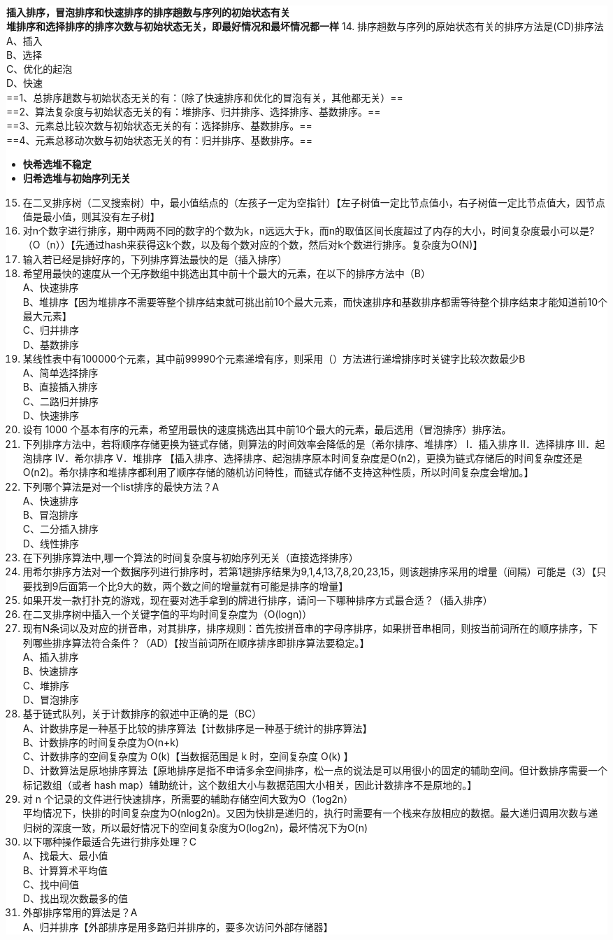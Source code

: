 **插入排序，冒泡排序和快速排序的排序趟数与序列的初始状态有关  
堆排序和选择排序的排序次数与初始状态无关，即最好情况和最坏情况都一样**
14. 排序趟数与序列的原始状态有关的排序方法是(CD)排序法  
A、插入  
B、选择  
C、优化的起泡  
D、快速  
==1、总排序趟数与初始状态无关的有：（除了快速排序和优化的冒泡有关，其他都无关）==  
==2、算法复杂度与初始状态无关的有：堆排序、归并排序、选择排序、基数排序。==  
==3、元素总比较次数与初始状态无关的有：选择排序、基数排序。==   
==4、元素总移动次数与初始状态无关的有：归并排序、基数排序。==
+ **快希选堆不稳定**  
+ **归希选堆与初始序列无关**
15. 在二叉排序树（二叉搜索树）中，最小值结点的（左孩子一定为空指针）【左子树值一定比节点值小，右子树值一定比节点值大，因节点值是最小值，则其没有左子树】
16. 对n个数字进行排序，期中两两不同的数字的个数为k，n远远大于k，而n的取值区间长度超过了内存的大小，时间复杂度最小可以是?（O（n））【先通过hash来获得这k个数，以及每个数对应的个数，然后对k个数进行排序。复杂度为O(N)】
17. 输入若已经是排好序的，下列排序算法最快的是（插入排序）
18. 希望用最快的速度从一个无序数组中挑选出其中前十个最大的元素，在以下的排序方法中（B）  
A、快速排序  
B、堆排序【因为堆排序不需要等整个排序结束就可挑出前10个最大元素，而快速排序和基数排序都需等待整个排序结束才能知道前10个最大元素】  
C、归并排序  
D、基数排序  
19. 某线性表中有100000个元素，其中前99990个元素递增有序，则采用（）方法进行递增排序时关键字比较次数最少B  
A、简单选择排序  
B、直接插入排序  
C、二路归并排序  
D、快速排序  
20. 设有 1000 个基本有序的元素，希望用最快的速度挑选出其中前10个最大的元素，最后选用（冒泡排序）排序法。
21. 下列排序方法中，若将顺序存储更换为链式存储，则算法的时间效率会降低的是（希尔排序、堆排序）
Ⅰ．插入排序 Ⅱ．选择排序 Ⅲ．起泡排序 Ⅳ．希尔排序 Ⅴ．堆排序
【插入排序、选择排序、起泡排序原本时间复杂度是O(n2)，更换为链式存储后的时间复杂度还是O(n2)。希尔排序和堆排序都利用了顺序存储的随机访问特性，而链式存储不支持这种性质，所以时间复杂度会增加。】
22. 下列哪个算法是对一个list排序的最快方法？A  
A、快速排序  
B、冒泡排序  
C、二分插入排序  
D、线性排序  
23. 在下列排序算法中,哪一个算法的时间复杂度与初始序列无关（直接选择排序）
24. 用希尔排序方法对一个数据序列进行排序时，若第1趟排序结果为9,1,4,13,7,8,20,23,15，则该趟排序采用的增量（间隔）可能是（3）【只要找到9后面第一个比9大的数，两个数之间的增量就有可能是排序的增量】
25. 如果开发一款打扑克的游戏，现在要对选手拿到的牌进行排序，请问一下哪种排序方式最合适？（插入排序）
26. 在二叉排序树中插入一个关键字值的平均时间复杂度为（O(logn)）
27. 现有N条词以及对应的拼音串，对其排序，排序规则：首先按拼音串的字母序排序，如果拼音串相同，则按当前词所在的顺序排序，下列哪些排序算法符合条件？（AD）【按当前词所在顺序排序即排序算法要稳定。】  
A、插入排序  
B、快速排序  
C、堆排序  
D、冒泡排序  
28. 基于链式队列，关于计数排序的叙述中正确的是（BC）  
A、计数排序是一种基于比较的排序算法【计数排序是一种基于统计的排序算法】  
B、计数排序的时间复杂度为O(n+k)  
C、计数排序的空间复杂度为 O(k)【当数据范围是 k 时，空间复杂度 O(k) 】  
D、计数算法是原地排序算法【原地排序是指不申请多余空间排序，松一点的说法是可以用很小的固定的辅助空间。但计数排序需要一个标记数组（或者 hash map）辅助统计，这个数组大小与数据范围大小相关，因此计数排序不是原地的。】
29. 对 n 个记录的文件进行快速排序，所需要的辅助存储空间大致为O（1og2n）  
平均情况下，快排的时间复杂度为O(nlog2n)。又因为快排是递归的，执行时需要有一个栈来存放相应的数据。最大递归调用次数与递归树的深度一致，所以最好情况下的空间复杂度为O(log2n)，最坏情况下为O(n)  
30. 以下哪种操作最适合先进行排序处理？C  
A、找最大、最小值  
B、计算算术平均值  
C、找中间值  
D、找出现次数最多的值  
31. 外部排序常用的算法是？A  
A、归并排序【外部排序是用多路归并排序的，要多次访问外部存储器】  